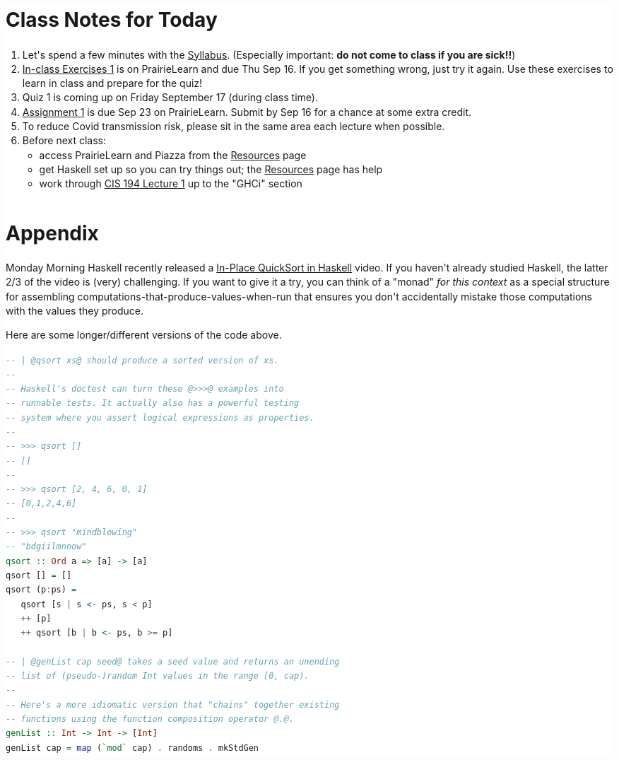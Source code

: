 Class Notes for Today
=====================

1. Let's spend a few minutes with the [Syllabus](/syllabus.html).
   (Especially important: **do not come to class if you are sick!!**)
2. [In-class Exercises 1](https://ca.prairielearn.com/pl/course_instance/2333/assessment/16845)
   is on PrairieLearn and due Thu Sep 16. If you get something wrong, just
   try it again. Use these exercises to learn in class and prepare for the quiz!
3. Quiz 1 is coming up on Friday September 17 (during class time).
4. [Assignment 1](https://ca.prairielearn.com/pl/course_instance/2333/assessment/16806) 
   is due Sep 23 on PrairieLearn. Submit by Sep 16 for a chance at some extra credit.
5. To reduce Covid transmission risk, please sit in the same area each lecture when possible. 
6. Before next class:
   + access PrairieLearn and Piazza from the [Resources](/resources.html) page
   + get Haskell set up so you can try things out; the [Resources](/resources.html) page has help
   + work through [CIS 194 Lecture 1](https://www.cis.upenn.edu/~cis194/spring13/lectures/01-intro.html)
     up to the "GHCi" section






Appendix
========

Monday Morning Haskell recently released a [In-Place QuickSort in Haskell](https://mmhaskell.com/blog/2021/8/20/quicksort-video) video. If you haven't already studied Haskell, the latter 2/3 of the video is (very) challenging. If you want to give it a try, you can think of a "monad" _for this context_ as a special structure for assembling computations-that-produce-values-when-run that ensures you don't accidentally mistake those computations with the values they produce.

Here are some longer/different versions of the code above.

```haskell
-- | @qsort xs@ should produce a sorted version of xs.
--
-- Haskell's doctest can turn these @>>>@ examples into
-- runnable tests. It actually also has a powerful testing
-- system where you assert logical expressions as properties.
--
-- >>> qsort []
-- []
--
-- >>> qsort [2, 4, 6, 0, 1]
-- [0,1,2,4,6]
--
-- >>> qsort "mindblowing"
-- "bdgiilmnnow"
qsort :: Ord a => [a] -> [a]
qsort [] = []
qsort (p:ps) =
   qsort [s | s <- ps, s < p]
   ++ [p]
   ++ qsort [b | b <- ps, b >= p]

-- | @genList cap seed@ takes a seed value and returns an unending
-- list of (pseudo-)random Int values in the range [0, cap).
--
-- Here's a more idiomatic version that "chains" together existing
-- functions using the function composition operator @.@.
genList :: Int -> Int -> [Int]
genList cap = map (`mod` cap) . randoms . mkStdGen
```
[^pivot]:
    More complex algorithms choose more cleverly than just
    "the first element" to avoid worst-case behaviour in common cases.
